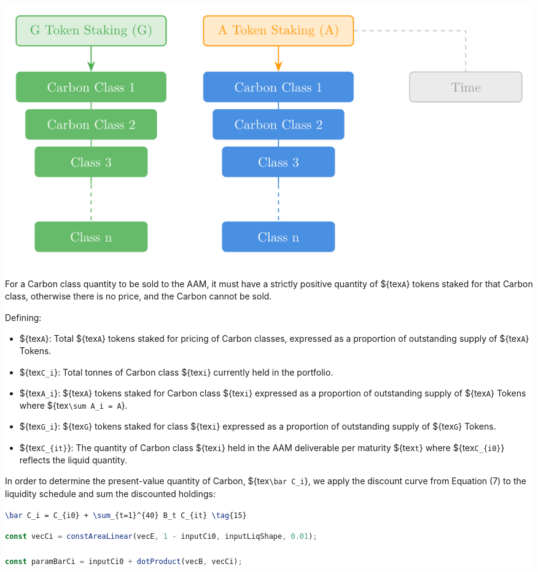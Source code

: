 ![Token Staking Class Structure](toy-model/staking_struct.png)

For a Carbon class quantity to be sold to the AAM, it must have a strictly
positive quantity of ${tex`A`} tokens staked for that Carbon class, otherwise
there is no price, and the Carbon cannot be sold.

Defining:

- ${tex`A`}: Total ${tex`A`} tokens staked for pricing of Carbon classes,
expressed as a proportion of outstanding supply of ${tex`A`} Tokens.

- ${tex`C_i`}: Total tonnes of Carbon class ${tex`i`} currently held in the
portfolio.

- ${tex`A_i`}: ${tex`A`} tokens staked for Carbon class ${tex`i`} expressed as a
proportion of outstanding supply of ${tex`A`} Tokens where ${tex`\sum A_i = A`}.

- ${tex`G_i`}: ${tex`G`} tokens staked for class ${tex`i`} expressed as a
proportion of outstanding supply of ${tex`G`} Tokens.

- ${tex`C_{it}`}: The quantity of Carbon class ${tex`i`} held in the AAM
deliverable per maturity ${tex`t`} where ${tex`C_{i0}`} reflects the liquid
quantity.

In order to determine the present-value quantity of Carbon, ${tex`\bar C_i`}, we
apply the discount curve from Equation (7) to the liquidity schedule and sum the
discounted holdings:

```tex
\bar C_i = C_{i0} + \sum_{t=1}^{40} B_t C_{it} \tag{15}
```

```js
const vecCi = constAreaLinear(vecE, 1 - inputCi0, inputLiqShape, 0.01);

const paramBarCi = inputCi0 + dotProduct(vecB, vecCi);
```
